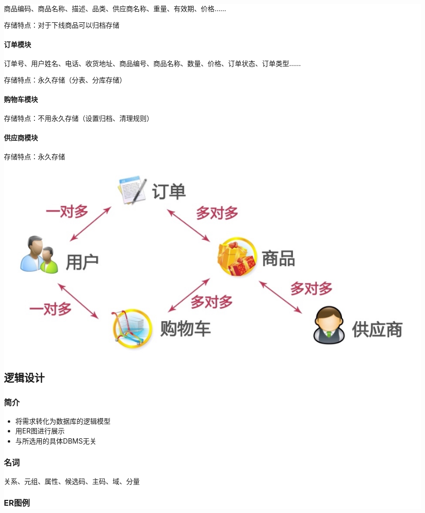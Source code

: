 商品编码、商品名称、描述、品类、供应商名称、重量、有效期、价格……

存储特点：对于下线商品可以归档存储

#### 订单模块

订单号、用户姓名、电话、收货地址、商品编号、商品名称、数量、价格、订单状态、订单类型……

存储特点：永久存储（分表、分库存储）

#### 购物车模块

存储特点：不用永久存储（设置归档、清理规则）

#### 供应商模块

存储特点：永久存储

![](/images/posts/14639346317272.jpg)

## 逻辑设计

### 简介

- 将需求转化为数据库的逻辑模型
- 用ER图进行展示
- 与所选用的具体DBMS无关

### 名词

关系、元组、属性、候选码、主码、域、分量 

### ER图例
